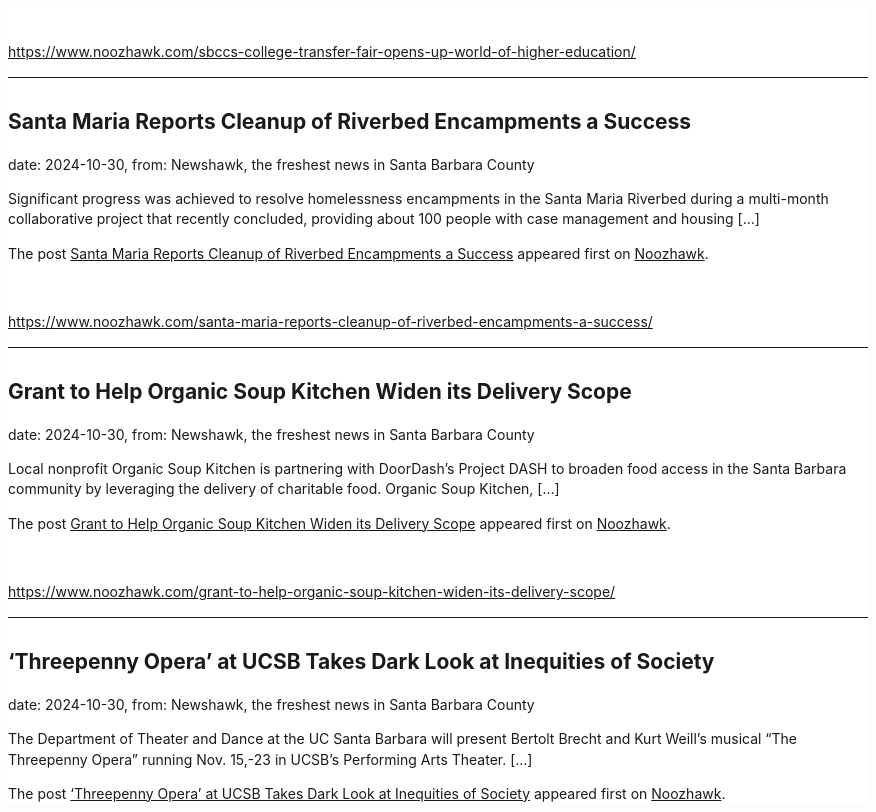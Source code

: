 
<br> 

<https://www.noozhawk.com/sbccs-college-transfer-fair-opens-up-world-of-higher-education/>

---

## Santa Maria Reports Cleanup of Riverbed Encampments a Success

date: 2024-10-30, from: Newshawk, the freshest news in Santa Barbara County

<p>Significant progress was achieved to resolve homelessness encampments in the Santa Maria Riverbed during a multi-month collaborative project that recently concluded, providing about 100 people with case management and housing [&#8230;]</p>
<p>The post <a href="https://www.noozhawk.com/santa-maria-reports-cleanup-of-riverbed-encampments-a-success/">Santa Maria Reports Cleanup of Riverbed Encampments a Success</a> appeared first on <a href="https://www.noozhawk.com">Noozhawk</a>.</p>
 

<br> 

<https://www.noozhawk.com/santa-maria-reports-cleanup-of-riverbed-encampments-a-success/>

---

## Grant to Help Organic Soup Kitchen Widen its Delivery Scope

date: 2024-10-30, from: Newshawk, the freshest news in Santa Barbara County

<p>Local nonprofit Organic Soup Kitchen is partnering with DoorDash’s Project DASH to broaden food access in the Santa Barbara community by leveraging the delivery of charitable food. Organic Soup Kitchen, [&#8230;]</p>
<p>The post <a href="https://www.noozhawk.com/grant-to-help-organic-soup-kitchen-widen-its-delivery-scope/">Grant to Help Organic Soup Kitchen Widen its Delivery Scope</a> appeared first on <a href="https://www.noozhawk.com">Noozhawk</a>.</p>
 

<br> 

<https://www.noozhawk.com/grant-to-help-organic-soup-kitchen-widen-its-delivery-scope/>

---

## ‘Threepenny Opera’ at UCSB Takes Dark Look at Inequities of Society

date: 2024-10-30, from: Newshawk, the freshest news in Santa Barbara County

<p>The Department of Theater and Dance at the UC Santa Barbara will present Bertolt Brecht and Kurt Weill’s musical “The Threepenny Opera” running Nov. 15,-23 in UCSB’s Performing Arts Theater. [&#8230;]</p>
<p>The post <a href="https://www.noozhawk.com/threepenny-opera-at-ucsb-takes-dark-look-at-inequities-of-society/">‘Threepenny Opera’ at UCSB Takes Dark Look at Inequities of Society</a> appeared first on <a href="https://www.noozhawk.com">Noozhawk</a>.</p>
 